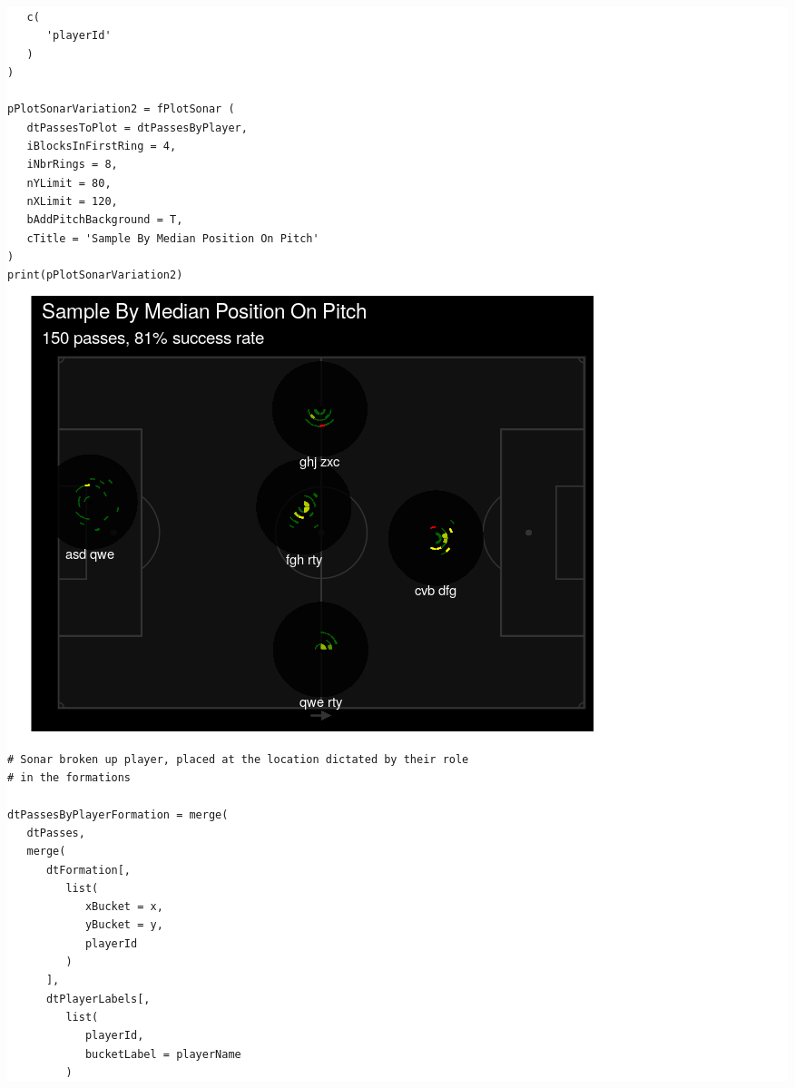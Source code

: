        c(
          'playerId'
       )
    )

    pPlotSonarVariation2 = fPlotSonar (
       dtPassesToPlot = dtPassesByPlayer,
       iBlocksInFirstRing = 4,
       iNbrRings = 8,
       nYLimit = 80,
       nXLimit = 120,
       bAddPitchBackground = T,
       cTitle = 'Sample By Median Position On Pitch'
    )
    print(pPlotSonarVariation2)

![](README_files/figure-markdown_strict/fPlotSonar-3.png)


    # Sonar broken up player, placed at the location dictated by their role
    # in the formations

    dtPassesByPlayerFormation = merge(
       dtPasses,
       merge(
          dtFormation[,
             list(
                xBucket = x,
                yBucket = y,
                playerId
             )
          ],
          dtPlayerLabels[,
             list(
                playerId,
                bucketLabel = playerName
             )